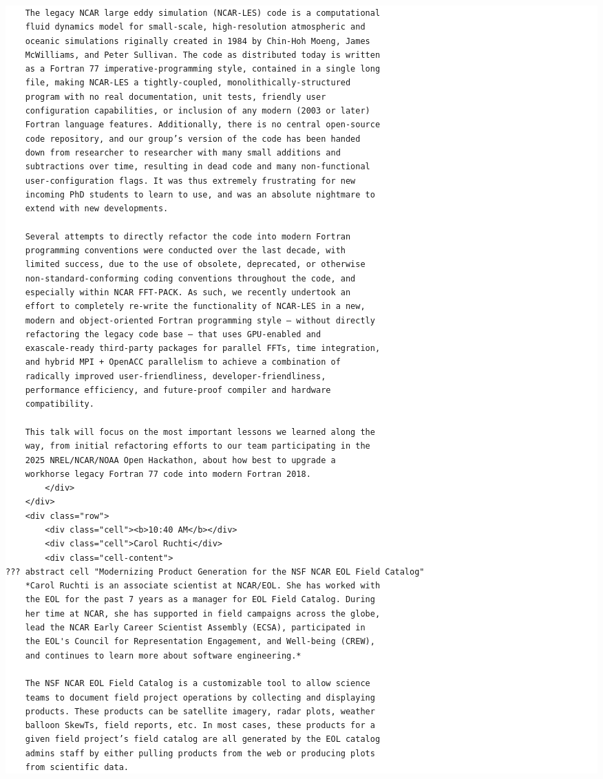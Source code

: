 
        The legacy NCAR large eddy simulation (NCAR-LES) code is a computational
        fluid dynamics model for small-scale, high-resolution atmospheric and
        oceanic simulations riginally created in 1984 by Chin-Hoh Moeng, James
        McWilliams, and Peter Sullivan. The code as distributed today is written
        as a Fortran 77 imperative-programming style, contained in a single long
        file, making NCAR-LES a tightly-coupled, monolithically-structured
        program with no real documentation, unit tests, friendly user
        configuration capabilities, or inclusion of any modern (2003 or later)
        Fortran language features. Additionally, there is no central open-source
        code repository, and our group’s version of the code has been handed
        down from researcher to researcher with many small additions and
        subtractions over time, resulting in dead code and many non-functional
        user-configuration flags. It was thus extremely frustrating for new
        incoming PhD students to learn to use, and was an absolute nightmare to
        extend with new developments.

        Several attempts to directly refactor the code into modern Fortran
        programming conventions were conducted over the last decade, with
        limited success, due to the use of obsolete, deprecated, or otherwise
        non-standard-conforming coding conventions throughout the code, and
        especially within NCAR FFT-PACK. As such, we recently undertook an
        effort to completely re-write the functionality of NCAR-LES in a new,
        modern and object-oriented Fortran programming style — without directly
        refactoring the legacy code base — that uses GPU-enabled and
        exascale-ready third-party packages for parallel FFTs, time integration,
        and hybrid MPI + OpenACC parallelism to achieve a combination of
        radically improved user-friendliness, developer-friendliness,
        performance efficiency, and future-proof compiler and hardware
        compatibility.

        This talk will focus on the most important lessons we learned along the
        way, from initial refactoring efforts to our team participating in the
        2025 NREL/NCAR/NOAA Open Hackathon, about how best to upgrade a
        workhorse legacy Fortran 77 code into modern Fortran 2018.
            </div>
        </div>
        <div class="row">
            <div class="cell"><b>10:40 AM</b></div>
            <div class="cell">Carol Ruchti</div>
            <div class="cell-content">
    ??? abstract cell "Modernizing Product Generation for the NSF NCAR EOL Field Catalog"
        *Carol Ruchti is an associate scientist at NCAR/EOL. She has worked with
        the EOL for the past 7 years as a manager for EOL Field Catalog. During
        her time at NCAR, she has supported in field campaigns across the globe,
        lead the NCAR Early Career Scientist Assembly (ECSA), participated in
        the EOL's Council for Representation Engagement, and Well-being (CREW),
        and continues to learn more about software engineering.*

        The NSF NCAR EOL Field Catalog is a customizable tool to allow science
        teams to document field project operations by collecting and displaying
        products. These products can be satellite imagery, radar plots, weather
        balloon SkewTs, field reports, etc. In most cases, these products for a
        given field project’s field catalog are all generated by the EOL catalog
        admins staff by either pulling products from the web or producing plots
        from scientific data.
